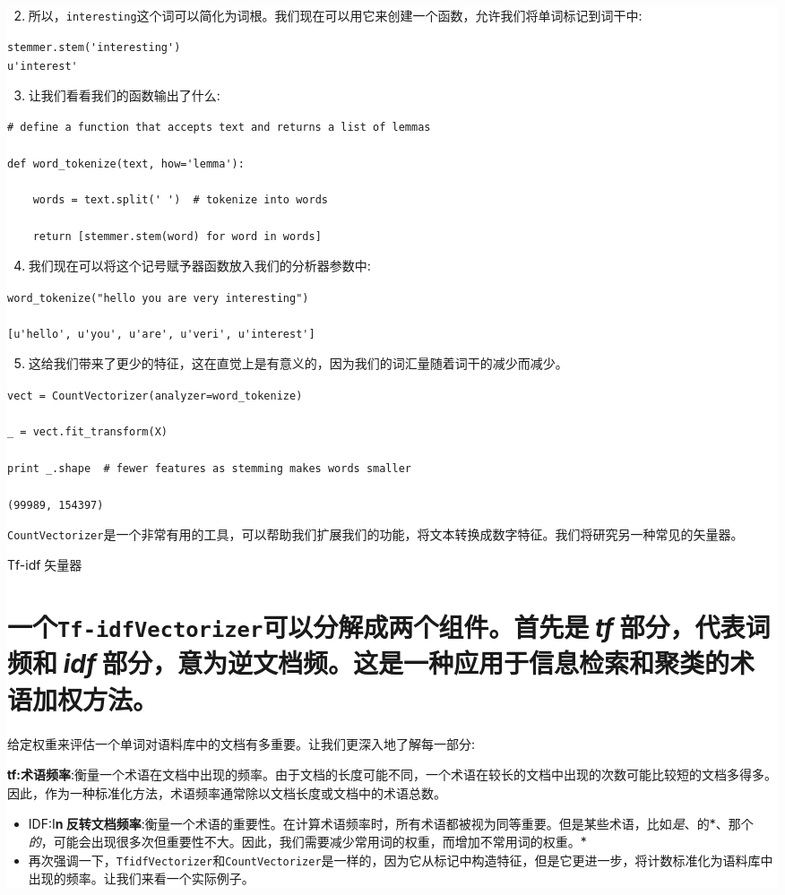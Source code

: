 2.  所以，`interesting`这个词可以简化为词根。我们现在可以用它来创建一个函数，允许我们将单词标记到词干中:

```
stemmer.stem('interesting')
u'interest'
```

3.  让我们看看我们的函数输出了什么:

```
# define a function that accepts text and returns a list of lemmas

def word_tokenize(text, how='lemma'):

    words = text.split(' ')  # tokenize into words

    return [stemmer.stem(word) for word in words]
```

4.  我们现在可以将这个记号赋予器函数放入我们的分析器参数中:

```
word_tokenize("hello you are very interesting")

[u'hello', u'you', u'are', u'veri', u'interest']
```

5.  这给我们带来了更少的特征，这在直觉上是有意义的，因为我们的词汇量随着词干的减少而减少。

```
vect = CountVectorizer(analyzer=word_tokenize)

_ = vect.fit_transform(X)

print _.shape  # fewer features as stemming makes words smaller

(99989, 154397)
```

`CountVectorizer`是一个非常有用的工具，可以帮助我们扩展我们的功能，将文本转换成数字特征。我们将研究另一种常见的矢量器。

Tf-idf 矢量器

<title>The Tf-idf vectorizer</title>  

# 一个`Tf-idfVectorizer`可以分解成两个组件。首先是 *tf* 部分，代表**词频**和 *idf* 部分，意为**逆文档频**。这是一种应用于信息检索和聚类的术语加权方法。

给定权重来评估一个单词对语料库中的文档有多重要。让我们更深入地了解每一部分:

**tf:术语频率**:衡量一个术语在文档中出现的频率。由于文档的长度可能不同，一个术语在较长的文档中出现的次数可能比较短的文档多得多。因此，作为一种标准化方法，术语频率通常除以文档长度或文档中的术语总数。

*   IDF:I**n 反转文档频率**:衡量一个术语的重要性。在计算术语频率时，所有术语都被视为同等重要。但是某些术语，比如*是*、的*、那个*的*，可能会出现很多次但重要性不大。因此，我们需要减少常用词的权重，而增加不常用词的权重。*
*   再次强调一下，`TfidfVectorizer`和`CountVectorizer`是一样的，因为它从标记中构造特征，但是它更进一步，将计数标准化为语料库中出现的频率。让我们来看一个实际例子。
